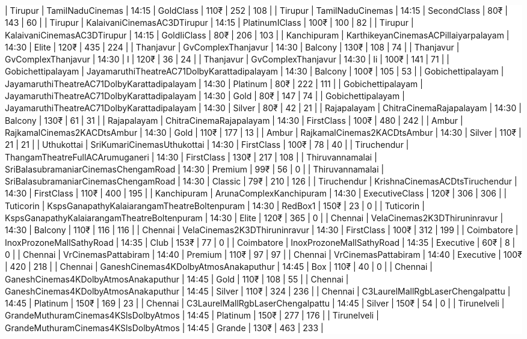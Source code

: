 | Tirupur           | TamilNaduCinemas                                     | 14:15 | GoldClass      |  110₹ |      252 |    108 |
| Tirupur           | TamilNaduCinemas                                     | 14:15 | SecondClass    |   80₹ |      143 |     60 |
| Tirupur           | KalaivaniCinemasAC3DTirupur                          | 14:15 | PlatinumIClass |  100₹ |      100 |     82 |
| Tirupur           | KalaivaniCinemasAC3DTirupur                          | 14:15 | GoldIiClass    |   80₹ |      206 |    103 |
| Kanchipuram       | KarthikeyanCinemasACPillaiyarpalayam                 | 14:30 | Elite          |  120₹ |      435 |    224 |
| Thanjavur         | GvComplexThanjavur                                   | 14:30 | Balcony        |  130₹ |      108 |     74 |
| Thanjavur         | GvComplexThanjavur                                   | 14:30 | I              |  120₹ |       36 |     24 |
| Thanjavur         | GvComplexThanjavur                                   | 14:30 | Ii             |  100₹ |      141 |     71 |
| Gobichettipalayam | JayamaruthiTheatreAC71DolbyKarattadipalayam          | 14:30 | Balcony        |  100₹ |      105 |     53 |
| Gobichettipalayam | JayamaruthiTheatreAC71DolbyKarattadipalayam          | 14:30 | Platinum       |   80₹ |      222 |    111 |
| Gobichettipalayam | JayamaruthiTheatreAC71DolbyKarattadipalayam          | 14:30 | Gold           |   80₹ |      147 |     74 |
| Gobichettipalayam | JayamaruthiTheatreAC71DolbyKarattadipalayam          | 14:30 | Silver         |   80₹ |       42 |     21 |
| Rajapalayam       | ChitraCinemaRajapalayam                              | 14:30 | Balcony        |  130₹ |       61 |     31 |
| Rajapalayam       | ChitraCinemaRajapalayam                              | 14:30 | FirstClass     |  100₹ |      480 |    242 |
| Ambur             | RajkamalCinemas2KACDtsAmbur                          | 14:30 | Gold           |  110₹ |      177 |     13 |
| Ambur             | RajkamalCinemas2KACDtsAmbur                          | 14:30 | Silver         |  110₹ |       21 |     21 |
| Uthukottai        | SriKumariCinemasUthukottai                           | 14:30 | FirstClass     |  100₹ |       78 |     40 |
| Tiruchendur       | ThangamTheatreFullACArumuganeri                      | 14:30 | FirstClass     |  130₹ |      217 |    108 |
| Thiruvannamalai   | SriBalasubramaniarCinemasChengamRoad                 | 14:30 | Premium        |   99₹ |       56 |      0 |
| Thiruvannamalai   | SriBalasubramaniarCinemasChengamRoad                 | 14:30 | Classic        |   79₹ |      210 |    126 |
| Tiruchendur       | KrishnaCinemasACDtsTiruchendur                       | 14:30 | FirstClass     |  110₹ |      400 |    195 |
| Kanchipuram       | ArunaComplexKanchipuram                              | 14:30 | ExecutiveClass |  120₹ |      306 |    306 |
| Tuticorin         | KspsGanapathyKalaiarangamTheatreBoltenpuram          | 14:30 | RedBox1        |  150₹ |       23 |      0 |
| Tuticorin         | KspsGanapathyKalaiarangamTheatreBoltenpuram          | 14:30 | Elite          |  120₹ |      365 |      0 |
| Chennai           | VelaCinemas2K3DThiruninravur                         | 14:30 | Balcony        |  110₹ |      116 |    116 |
| Chennai           | VelaCinemas2K3DThiruninravur                         | 14:30 | FirstClass     |  100₹ |      312 |    199 |
| Coimbatore        | InoxProzoneMallSathyRoad                             | 14:35 | Club           |  153₹ |       77 |      0 |
| Coimbatore        | InoxProzoneMallSathyRoad                             | 14:35 | Executive      |   60₹ |        8 |      0 |
| Chennai           | VrCinemasPattabiram                                  | 14:40 | Premium        |  110₹ |       97 |     97 |
| Chennai           | VrCinemasPattabiram                                  | 14:40 | Executive      |  100₹ |      420 |    218 |
| Chennai           | GaneshCinemas4KDolbyAtmosAnakaputhur                 | 14:45 | Box            |  110₹ |       40 |      0 |
| Chennai           | GaneshCinemas4KDolbyAtmosAnakaputhur                 | 14:45 | Gold           |  110₹ |      108 |     55 |
| Chennai           | GaneshCinemas4KDolbyAtmosAnakaputhur                 | 14:45 | Silver         |  110₹ |      324 |    236 |
| Chennai           | C3LaurelMallRgbLaserChengalpattu                     | 14:45 | Platinum       |  150₹ |      169 |     23 |
| Chennai           | C3LaurelMallRgbLaserChengalpattu                     | 14:45 | Silver         |  150₹ |       54 |      0 |
| Tirunelveli       | GrandeMuthuramCinemas4KSlsDolbyAtmos                 | 14:45 | Platinum       |  150₹ |      277 |    176 |
| Tirunelveli       | GrandeMuthuramCinemas4KSlsDolbyAtmos                 | 14:45 | Grande         |  130₹ |      463 |    233 |